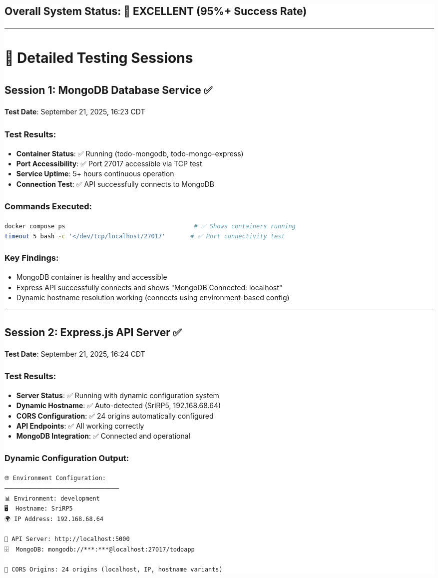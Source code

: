 ## Overall System Status: 🎉 **EXCELLENT** (95%+ Success Rate)

---

# 🧪 Detailed Testing Sessions

## Session 1: MongoDB Database Service ✅

**Test Date**: September 21, 2025, 16:23 CDT

### Test Results:
- **Container Status**: ✅ Running (todo-mongodb, todo-mongo-express)
- **Port Accessibility**: ✅ Port 27017 accessible via TCP test
- **Service Uptime**: 5+ hours continuous operation
- **Connection Test**: ✅ API successfully connects to MongoDB

### Commands Executed:
```bash
docker compose ps                                    # ✅ Shows containers running
timeout 5 bash -c '</dev/tcp/localhost/27017'       # ✅ Port connectivity test
```

### Key Findings:
- MongoDB container is healthy and accessible
- Express API successfully connects and shows "MongoDB Connected: localhost"
- Dynamic hostname resolution working (connects using environment-based config)

---

## Session 2: Express.js API Server ✅

**Test Date**: September 21, 2025, 16:24 CDT

### Test Results:
- **Server Status**: ✅ Running with dynamic configuration system
- **Dynamic Hostname**: ✅ Auto-detected (SriRP5, 192.168.68.64)
- **CORS Configuration**: ✅ 24 origins automatically configured
- **API Endpoints**: ✅ All working correctly
- **MongoDB Integration**: ✅ Connected and operational

### Dynamic Configuration Output:
```
🌐 Environment Configuration:
────────────────────────────────
📊 Environment: development
🖥️  Hostname: SriRP5
🌍 IP Address: 192.168.68.64

🚀 API Server: http://localhost:5000
🗄️  MongoDB: mongodb://***:***@localhost:27017/todoapp

🔐 CORS Origins: 24 origins (localhost, IP, hostname variants)
```

